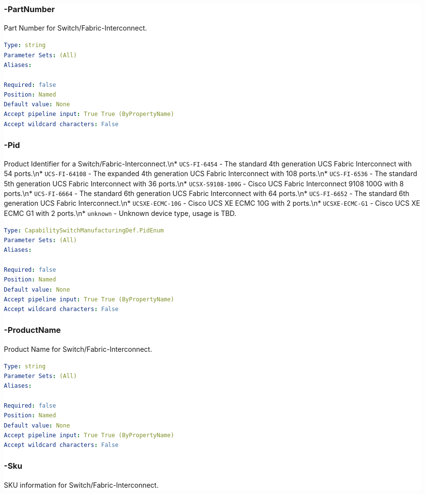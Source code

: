 ### -PartNumber
Part Number for Switch/Fabric-Interconnect.

```yaml
Type: string
Parameter Sets: (All)
Aliases:

Required: false
Position: Named
Default value: None
Accept pipeline input: True True (ByPropertyName)
Accept wildcard characters: False
```

### -Pid
Product Identifier for a Switch/Fabric-Interconnect.\n* `UCS-FI-6454` - The standard 4th generation UCS Fabric Interconnect with 54 ports.\n* `UCS-FI-64108` - The expanded 4th generation UCS Fabric Interconnect with 108 ports.\n* `UCS-FI-6536` - The standard 5th generation UCS Fabric Interconnect with 36 ports.\n* `UCSX-S9108-100G` - Cisco UCS Fabric Interconnect 9108 100G with 8 ports.\n* `UCS-FI-6664` - The standard 6th generation UCS Fabric Interconnect with 64 ports.\n* `UCS-FI-6652` - The standard 6th generation UCS Fabric Interconnect.\n* `UCSXE-ECMC-10G` - Cisco UCS XE ECMC 10G with 2 ports.\n* `UCSXE-ECMC-G1` - Cisco UCS XE ECMC G1 with 2 ports.\n* `unknown` - Unknown device type, usage is TBD.

```yaml
Type: CapabilitySwitchManufacturingDef.PidEnum
Parameter Sets: (All)
Aliases:

Required: false
Position: Named
Default value: None
Accept pipeline input: True True (ByPropertyName)
Accept wildcard characters: False
```

### -ProductName
Product Name for Switch/Fabric-Interconnect.

```yaml
Type: string
Parameter Sets: (All)
Aliases:

Required: false
Position: Named
Default value: None
Accept pipeline input: True True (ByPropertyName)
Accept wildcard characters: False
```

### -Sku
SKU information for Switch/Fabric-Interconnect.

